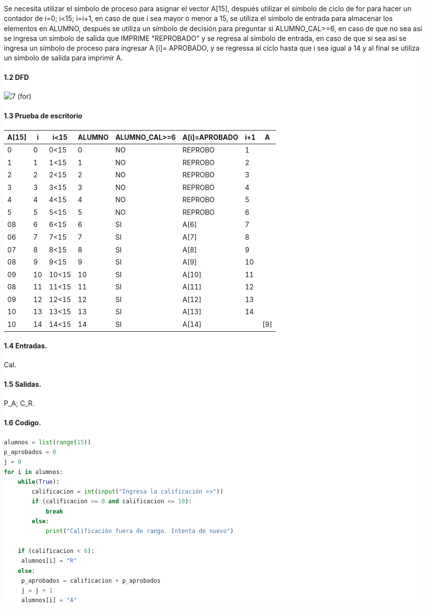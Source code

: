 Se necesita utilizar el símbolo de proceso para asignar el vector A[15], después utilizar el símbolo de ciclo de for para hacer un contador de i=0; i<15; i=i+1, en caso de que i sea mayor o menor a 15, se utiliza el símbolo de entrada para almacenar los elementos en ALUMNO, después se utiliza un símbolo de decisión para preguntar si ALUMNO_CAL>=6, en caso de que no sea así se ingresa un símbolo de salida que IMPRIME "REPROBADO" y se regresa al símbolo de entrada, en caso de que si sea asi se ingresa un símbolo de proceso para ingresar A [i]= APROBADO, y se regressa al ciclo hasta que i sea igual a 14 y al final se utiliza un símbolo de salida para imprimir A.
#### 1.2 DFD
![7 (for)](https://user-images.githubusercontent.com/113395327/197688395-c0923fad-0ca5-4de4-82d6-1bab7203d080.png)
#### 1.3 Prueba de escritorio 
|A[15]|i  |i<15 |ALUMNO|ALUMNO_CAL>=6|A[i]=APROBADO|i+1|A  |
|-----|---|-----|------|-------------|-------------|---|---|
|0    |0  |0<15 |0     |NO           |REPROBO      |1  |   |
|1    |1  |1<15 |1     |NO           |REPROBO      |2  |   |
|2    |2  |2<15 |2     |NO           |REPROBO      |3  ||
|3    |3  |3<15 |3     |NO           |REPROBO      |4  ||
|4    |4  |4<15 |4     |NO           |REPROBO      |5  ||
|5    |5  |5<15 |5     |NO           |REPROBO      |6  ||
|08   |6  |6<15 |6     |SI           |A[6]         |7  ||
|06   |7  |7<15 |7     |SI           |A[7]         |8  ||
|07   |8  |8<15 |8     |SI           |A[8]         |9  ||
|08   |9  |9<15 |9     |SI           |A[9]         |10 ||
|09   |10 |10<15|10    |SI           |A[10]        |11 ||
|08   |11 |11<15|11    |SI           |A[11]        |12 ||
|09   |12 |12<15|12    |SI           |A[12]        |13 ||
|10   |13 |13<15|13    |SI           |A[13]        |14 ||
|10   |14 |14<15|14    |SI           |A[14]        |   |[9]|

#### 1.4 Entradas.
Cal.
#### 1.5 Salidas.
P_A; C_R.
#### 1.6 Codigo.
```py
alumnos = list(range(15))
p_aprobados = 0
j = 0
for i in alumnos: 
    while(True):
        calificacion = int(input("Ingresa la calificación >>"))
        if (calificacion >= 0 and calificacion <= 10):
            break
        else:
            print("Calificación fuera de rango. Intenta de nuevo")
 
    if (calificacion < 6):
     alumnos[i] = "R"
    else:
     p_aprobados = calificacion + p_aprobados
     j = j + 1
     alumnos[i] = "A"
```